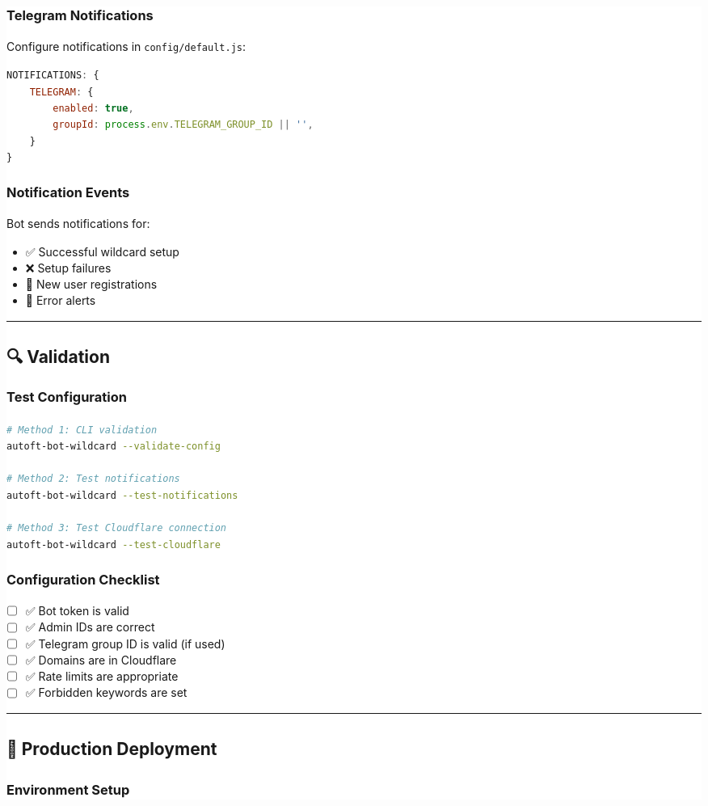 ### Telegram Notifications

Configure notifications in `config/default.js`:

```javascript
NOTIFICATIONS: {
    TELEGRAM: {
        enabled: true,
        groupId: process.env.TELEGRAM_GROUP_ID || '',
    }
}
```

### Notification Events

Bot sends notifications for:
- ✅ Successful wildcard setup
- ❌ Setup failures
- 👤 New user registrations
- 🚨 Error alerts

---

## 🔍 Validation

### Test Configuration

```bash
# Method 1: CLI validation
autoft-bot-wildcard --validate-config

# Method 2: Test notifications
autoft-bot-wildcard --test-notifications

# Method 3: Test Cloudflare connection
autoft-bot-wildcard --test-cloudflare
```

### Configuration Checklist

- [ ] ✅ Bot token is valid
- [ ] ✅ Admin IDs are correct
- [ ] ✅ Telegram group ID is valid (if used)
- [ ] ✅ Domains are in Cloudflare
- [ ] ✅ Rate limits are appropriate
- [ ] ✅ Forbidden keywords are set

---

## 🚀 Production Deployment

### Environment Setup
